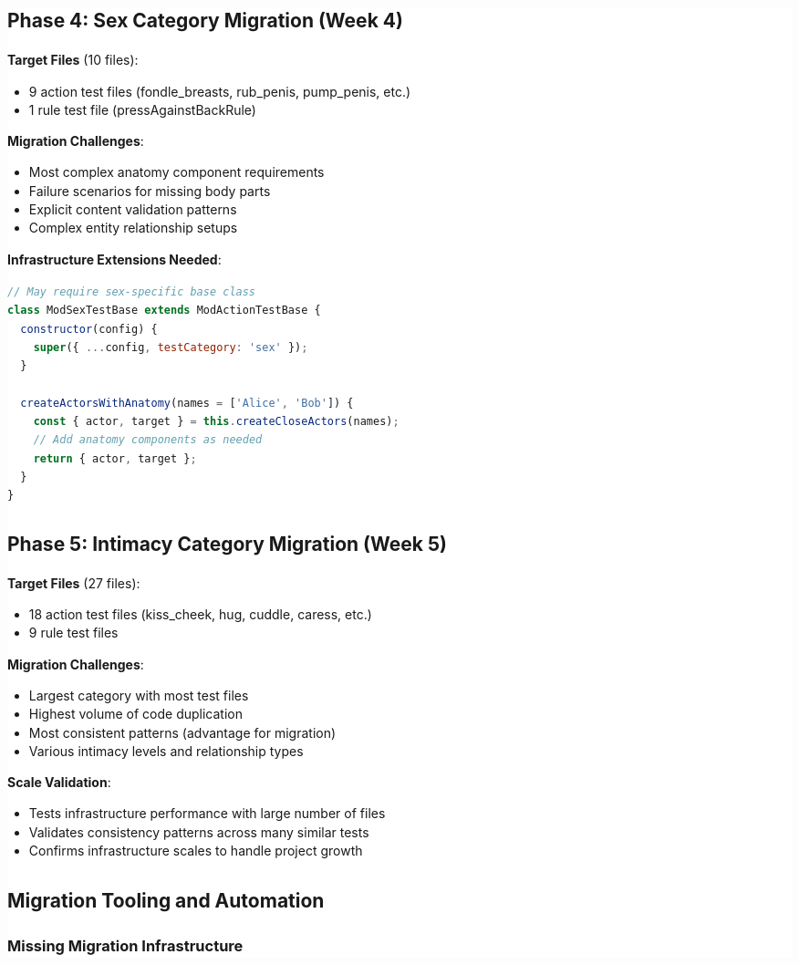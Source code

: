 ## Phase 4: Sex Category Migration (Week 4)

**Target Files** (10 files):

- 9 action test files (fondle_breasts, rub_penis, pump_penis, etc.)
- 1 rule test file (pressAgainstBackRule)

**Migration Challenges**:

- Most complex anatomy component requirements
- Failure scenarios for missing body parts
- Explicit content validation patterns
- Complex entity relationship setups

**Infrastructure Extensions Needed**:

```javascript
// May require sex-specific base class
class ModSexTestBase extends ModActionTestBase {
  constructor(config) {
    super({ ...config, testCategory: 'sex' });
  }

  createActorsWithAnatomy(names = ['Alice', 'Bob']) {
    const { actor, target } = this.createCloseActors(names);
    // Add anatomy components as needed
    return { actor, target };
  }
}
```

## Phase 5: Intimacy Category Migration (Week 5)

**Target Files** (27 files):

- 18 action test files (kiss_cheek, hug, cuddle, caress, etc.)
- 9 rule test files

**Migration Challenges**:

- Largest category with most test files
- Highest volume of code duplication
- Most consistent patterns (advantage for migration)
- Various intimacy levels and relationship types

**Scale Validation**:

- Tests infrastructure performance with large number of files
- Validates consistency patterns across many similar tests
- Confirms infrastructure scales to handle project growth

## Migration Tooling and Automation

### Missing Migration Infrastructure

